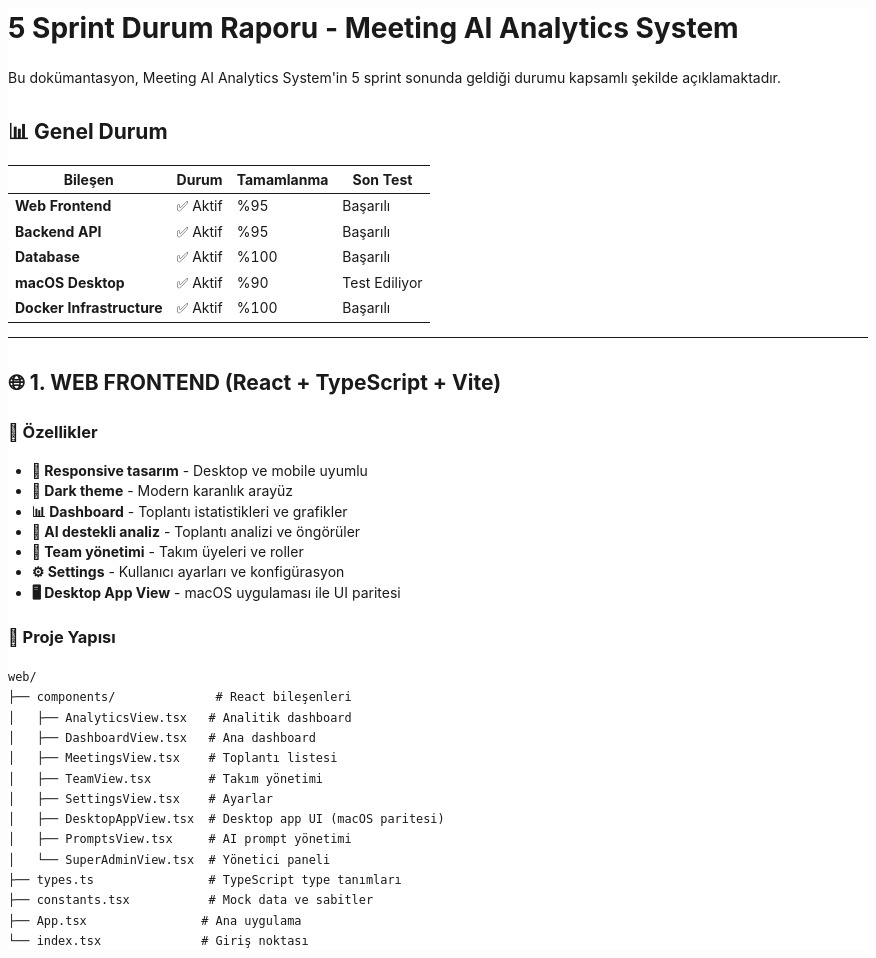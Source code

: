 # 5 Sprint Durum Raporu - Meeting AI Analytics System

Bu dokümantasyon, Meeting AI Analytics System'in 5 sprint sonunda geldiği durumu kapsamlı şekilde açıklamaktadır.

## 📊 Genel Durum

| Bileşen | Durum | Tamamlanma | Son Test |
|---------|-------|------------|----------|
| **Web Frontend** | ✅ Aktif | %95 | Başarılı |
| **Backend API** | ✅ Aktif | %95 | Başarılı |
| **Database** | ✅ Aktif | %100 | Başarılı |
| **macOS Desktop** | ✅ Aktif | %90 | Test Ediliyor |
| **Docker Infrastructure** | ✅ Aktif | %100 | Başarılı |

---

## 🌐 1. WEB FRONTEND (React + TypeScript + Vite)

### 🎯 Özellikler
- **📱 Responsive tasarım** - Desktop ve mobile uyumlu
- **🌙 Dark theme** - Modern karanlık arayüz
- **📊 Dashboard** - Toplantı istatistikleri ve grafikler
- **🤖 AI destekli analiz** - Toplantı analizi ve öngörüler
- **👥 Team yönetimi** - Takım üyeleri ve roller
- **⚙️ Settings** - Kullanıcı ayarları ve konfigürasyon
- **🖥️ Desktop App View** - macOS uygulaması ile UI paritesi

### 📂 Proje Yapısı
```
web/
├── components/              # React bileşenleri
│   ├── AnalyticsView.tsx   # Analitik dashboard
│   ├── DashboardView.tsx   # Ana dashboard
│   ├── MeetingsView.tsx    # Toplantı listesi
│   ├── TeamView.tsx        # Takım yönetimi
│   ├── SettingsView.tsx    # Ayarlar
│   ├── DesktopAppView.tsx  # Desktop app UI (macOS paritesi)
│   ├── PromptsView.tsx     # AI prompt yönetimi
│   └── SuperAdminView.tsx  # Yönetici paneli
├── types.ts                # TypeScript type tanımları
├── constants.tsx           # Mock data ve sabitler
├── App.tsx                # Ana uygulama
└── index.tsx              # Giriş noktası
```
